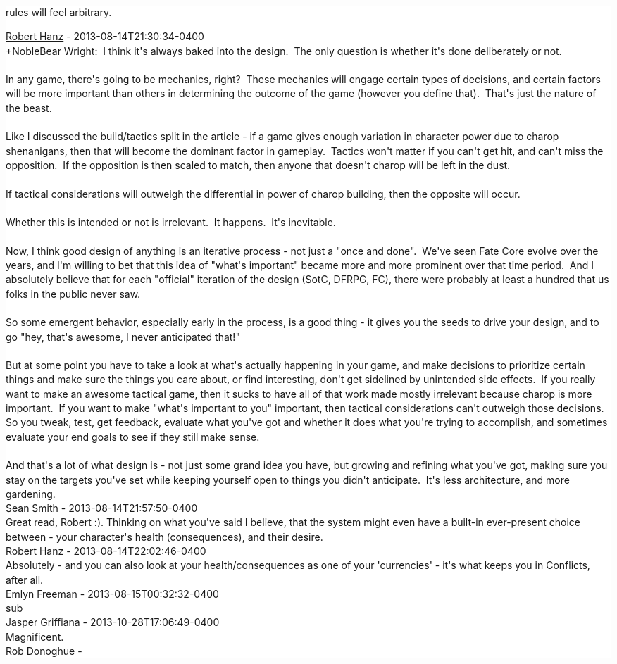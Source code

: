 rules will feel arbitrary.</div></div><div class="comment" itemprop="comment" itemscope itemtype="http://schema.org/Comment"><span itemprop="author" itemscope itemtype="http://schema.org/Person"><a target="_blank" href="https://plus.google.com/+RobertHanz" class="author" itemprop="url"><span itemprop="name">Robert Hanz</span></a></span><span class="time"> - <span itemprop="dateCreated">2013-08-14T21:30:34-0400</span></span><div class="comment-content" itemprop="text"><span class="proflinkWrapper"><span class="proflinkPrefix">+</span><a class="proflink bidi_isolate" href="https://plus.google.com/113135696280527167337" oid="113135696280527167337" >NobleBear Wright</a></span>:  I think it&#39;s always baked into the design.  The only question is whether it&#39;s done deliberately or not.<br><br>In any game, there&#39;s going to be mechanics, right?  These mechanics will engage certain types of decisions, and certain factors will be more important than others in determining the outcome of the game (however you define that).  That&#39;s just the nature of the beast.<br><br>Like I discussed the build/tactics split in the article - if a game gives enough variation in character power due to charop shenanigans, then that will become the dominant factor in gameplay.  Tactics won&#39;t matter if you can&#39;t get hit, and can&#39;t miss the opposition.  If the opposition is then scaled to match, then anyone that doesn&#39;t charop will be left in the dust.<br><br>If tactical considerations will outweigh the differential in power of charop building, then the opposite will occur.<br><br>Whether this is intended or not is irrelevant.  It happens.  It&#39;s inevitable.<br><br>Now, I think good design of anything is an iterative process - not just a &quot;once and done&quot;.  We&#39;ve seen Fate Core evolve over the years, and I&#39;m willing to bet that this idea of &quot;what&#39;s important&quot; became more and more prominent over that time period.  And I absolutely believe that for each &quot;official&quot; iteration of the design (SotC, DFRPG, FC), there were probably at least a hundred that us folks in the public never saw.<br><br>So some emergent behavior, especially early in the process, is a good thing - it gives you the seeds to drive your design, and to go &quot;hey, that&#39;s awesome, I never anticipated that!&quot;<br><br>But at some point you have to take a look at what&#39;s actually happening in your game, and make decisions to prioritize certain things and make sure the things you care about, or find interesting, don&#39;t get sidelined by unintended side effects.  If you really want to make an awesome tactical game, then it sucks to have all of that work made mostly irrelevant because charop is more important.  If you want to make &quot;what&#39;s important to you&quot; important, then tactical considerations can&#39;t outweigh those decisions.  So you tweak, test, get feedback, evaluate what you&#39;ve got and whether it does what you&#39;re trying to accomplish, and sometimes evaluate your end goals to see if they still make sense.<br><br>And that&#39;s a lot of what design is - not just some grand idea you have, but growing and refining what you&#39;ve got, making sure you stay on the targets you&#39;ve set while keeping yourself open to things you didn&#39;t anticipate.  It&#39;s less architecture, and more gardening.</div></div><div class="comment" itemprop="comment" itemscope itemtype="http://schema.org/Comment"><span itemprop="author" itemscope itemtype="http://schema.org/Person"><a target="_blank" href="https://plus.google.com/+SeanSmithPit" class="author" itemprop="url"><span itemprop="name">Sean Smith</span></a></span><span class="time"> - <span itemprop="dateCreated">2013-08-14T21:57:50-0400</span></span><div class="comment-content" itemprop="text">Great read, Robert :). Thinking on what you&#39;ve said I believe, that the system might even have a built-in ever-present choice between - your character&#39;s health (consequences), and their desire.</div></div><div class="comment" itemprop="comment" itemscope itemtype="http://schema.org/Comment"><span itemprop="author" itemscope itemtype="http://schema.org/Person"><a target="_blank" href="https://plus.google.com/+RobertHanz" class="author" itemprop="url"><span itemprop="name">Robert Hanz</span></a></span><span class="time"> - <span itemprop="dateCreated">2013-08-14T22:02:46-0400</span></span><div class="comment-content" itemprop="text">Absolutely - and you can also look at your health/consequences as one of your &#39;currencies&#39; - it&#39;s what keeps you in Conflicts, after all.</div></div><div class="comment" itemprop="comment" itemscope itemtype="http://schema.org/Comment"><span itemprop="author" itemscope itemtype="http://schema.org/Person"><a target="_blank" href="https://plus.google.com/+EmlynFreeman" class="author" itemprop="url"><span itemprop="name">Emlyn Freeman</span></a></span><span class="time"> - <span itemprop="dateCreated">2013-08-15T00:32:32-0400</span></span><div class="comment-content" itemprop="text">sub</div></div><div class="comment" itemprop="comment" itemscope itemtype="http://schema.org/Comment"><span itemprop="author" itemscope itemtype="http://schema.org/Person"><a target="_blank" href="https://plus.google.com/103595803410628558244" class="author" itemprop="url"><span itemprop="name">Jasper Griffiana</span></a></span><span class="time"> - <span itemprop="dateCreated">2013-10-28T17:06:49-0400</span></span><div class="comment-content" itemprop="text">Magnificent. </div></div><div class="comment" itemprop="comment" itemscope itemtype="http://schema.org/Comment"><span itemprop="author" itemscope itemtype="http://schema.org/Person"><a target="_blank" href="https://plus.google.com/+RobDonoghue" class="author" itemprop="url"><span itemprop="name">Rob Donoghue</span></a></span><span class="time"> -